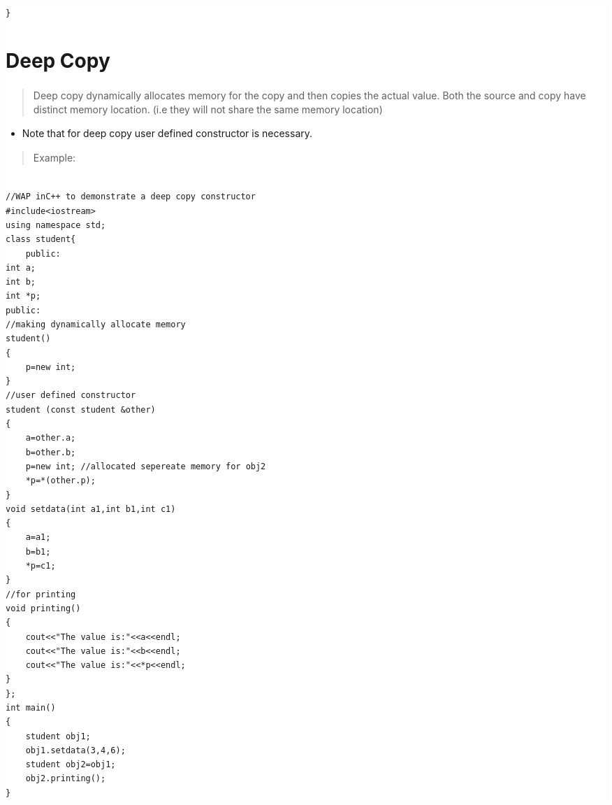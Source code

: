 ```
}
```



# Deep Copy
>Deep copy dynamically allocates memory for the copy and then copies the actual value. Both the source and copy have distinct memory location. (i.e they will not share the same memory location)
- Note that for deep copy user defined constructor is necessary.
>Example:
```

//WAP inC++ to demonstrate a deep copy constructor
#include<iostream>
using namespace std;
class student{
    public:
int a;
int b;
int *p;
public:
//making dynamically allocate memory
student()
{
    p=new int;
}
//user defined constructor
student (const student &other)
{
    a=other.a;
    b=other.b;
    p=new int; //allocated sepereate memory for obj2
    *p=*(other.p);  
}
void setdata(int a1,int b1,int c1)
{
    a=a1;
    b=b1;
    *p=c1;
}
//for printing
void printing()
{
    cout<<"The value is:"<<a<<endl;
    cout<<"The value is:"<<b<<endl;
    cout<<"The value is:"<<*p<<endl;
}
};
int main()
{
    student obj1;
    obj1.setdata(3,4,6);
    student obj2=obj1;
    obj2.printing();
}
```

